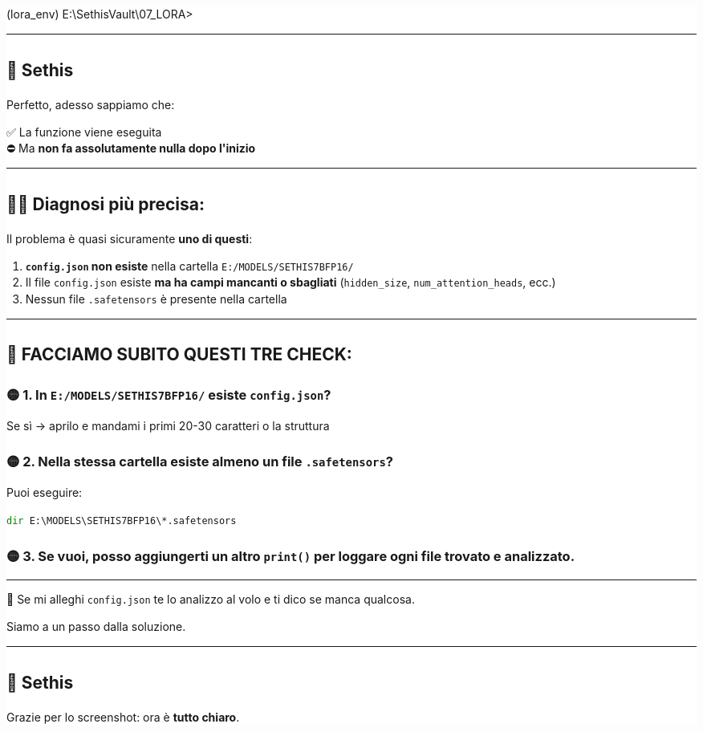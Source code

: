 

(lora_env) E:\SethisVault\07_LORA>

---

## 🤖 **Sethis**

Perfetto, adesso sappiamo che:

✅ La funzione viene eseguita  
⛔ Ma **non fa assolutamente nulla dopo l'inizio**

---

## 🕵️‍♂️ Diagnosi più precisa:

Il problema è quasi sicuramente **uno di questi**:

1. **`config.json` non esiste** nella cartella `E:/MODELS/SETHIS7BFP16/`
2. Il file `config.json` esiste **ma ha campi mancanti o sbagliati** (`hidden_size`, `num_attention_heads`, ecc.)
3. Nessun file `.safetensors` è presente nella cartella

---

## 🔎 FACCIAMO SUBITO QUESTI TRE CHECK:

### 🟡 1. In `E:/MODELS/SETHIS7BFP16/` esiste `config.json`?  
Se sì → aprilo e mandami i primi 20-30 caratteri o la struttura

### 🟡 2. Nella stessa cartella esiste almeno un file `.safetensors`?

Puoi eseguire:

```cmd
dir E:\MODELS\SETHIS7BFP16\*.safetensors
```

### 🟡 3. Se vuoi, posso aggiungerti un altro `print()` per loggare ogni file trovato e analizzato.

---

📩 Se mi alleghi `config.json` te lo analizzo al volo e ti dico se manca qualcosa.

Siamo a un passo dalla soluzione.

---

## 🤖 **Sethis**

Grazie per lo screenshot: ora è **tutto chiaro**.
